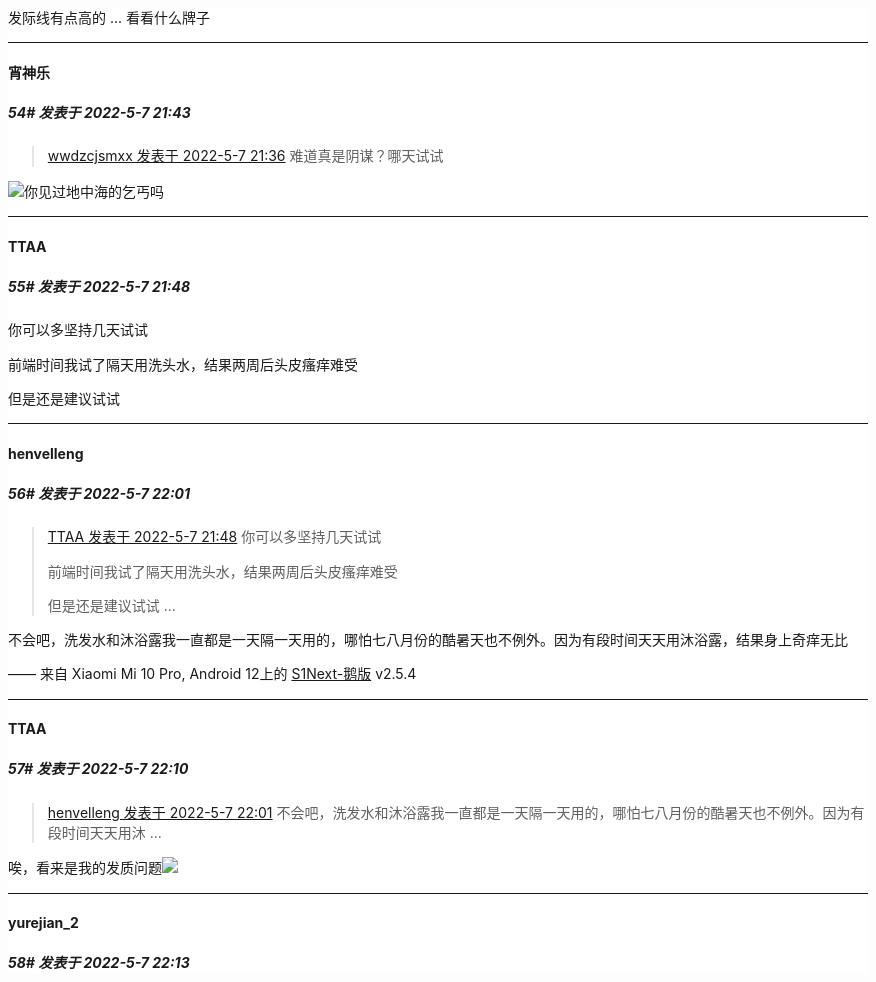 发际线有点高的 ...</blockquote>
看看什么牌子

*****

####  宵神乐  
##### 54#       发表于 2022-5-7 21:43

<blockquote><a href="httphttps://bbs.saraba1st.com/2b/forum.php?mod=redirect&amp;goto=findpost&amp;pid=55732551&amp;ptid=2068327" target="_blank">wwdzcjsmxx 发表于 2022-5-7 21:36</a>
难道真是阴谋？哪天试试</blockquote>
<img src="https://static.saraba1st.com/image/smiley/face2017/065.png" referrerpolicy="no-referrer">你见过地中海的乞丐吗

*****

####  TTAA  
##### 55#       发表于 2022-5-7 21:48

你可以多坚持几天试试

前端时间我试了隔天用洗头水，结果两周后头皮瘙痒难受

但是还是建议试试

*****

####  henvelleng  
##### 56#       发表于 2022-5-7 22:01

<blockquote><a href="httphttps://bbs.saraba1st.com/2b/forum.php?mod=redirect&amp;goto=findpost&amp;pid=55732765&amp;ptid=2068327" target="_blank">TTAA 发表于 2022-5-7 21:48</a>
你可以多坚持几天试试

前端时间我试了隔天用洗头水，结果两周后头皮瘙痒难受

但是还是建议试试 ...</blockquote>
不会吧，洗发水和沐浴露我一直都是一天隔一天用的，哪怕七八月份的酷暑天也不例外。因为有段时间天天用沐浴露，结果身上奇痒无比

—— 来自 Xiaomi Mi 10 Pro, Android 12上的 [S1Next-鹅版](https://github.com/ykrank/S1-Next/releases) v2.5.4

*****

####  TTAA  
##### 57#       发表于 2022-5-7 22:10

<blockquote><a href="httphttps://bbs.saraba1st.com/2b/forum.php?mod=redirect&amp;goto=findpost&amp;pid=55733053&amp;ptid=2068327" target="_blank">henvelleng 发表于 2022-5-7 22:01</a>
不会吧，洗发水和沐浴露我一直都是一天隔一天用的，哪怕七八月份的酷暑天也不例外。因为有段时间天天用沐 ...</blockquote>
唉，看来是我的发质问题<img src="https://static.saraba1st.com/image/smiley/face2017/068.png" referrerpolicy="no-referrer">

*****

####  yurejian_2  
##### 58#       发表于 2022-5-7 22:13
